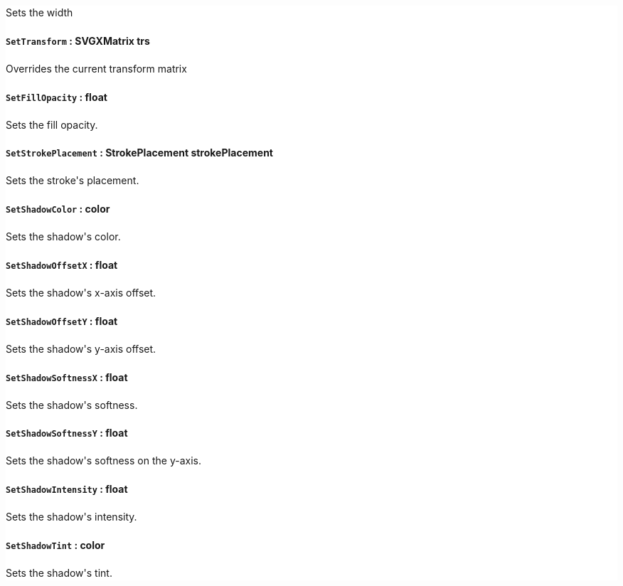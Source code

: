 Sets the  width

#### `SetTransform` : SVGXMatrix trs

Overrides the current transform matrix

#### `SetFillOpacity` : float

Sets the fill opacity.
  
#### `SetStrokePlacement` : StrokePlacement strokePlacement 

Sets the stroke's placement.
  
#### `SetShadowColor` : color

Sets the shadow's color.   
 
#### `SetShadowOffsetX` : float 

Sets the shadow's x-axis offset.  
  
#### `SetShadowOffsetY` : float

Sets the shadow's y-axis offset.
    
#### `SetShadowSoftnessX` : float

Sets the shadow's softness.  
   
#### `SetShadowSoftnessY` : float

Sets the shadow's softness on the y-axis.  
  
#### `SetShadowIntensity` : float

Sets the shadow's intensity.  
  
#### `SetShadowTint` : color

Sets the shadow's tint.



